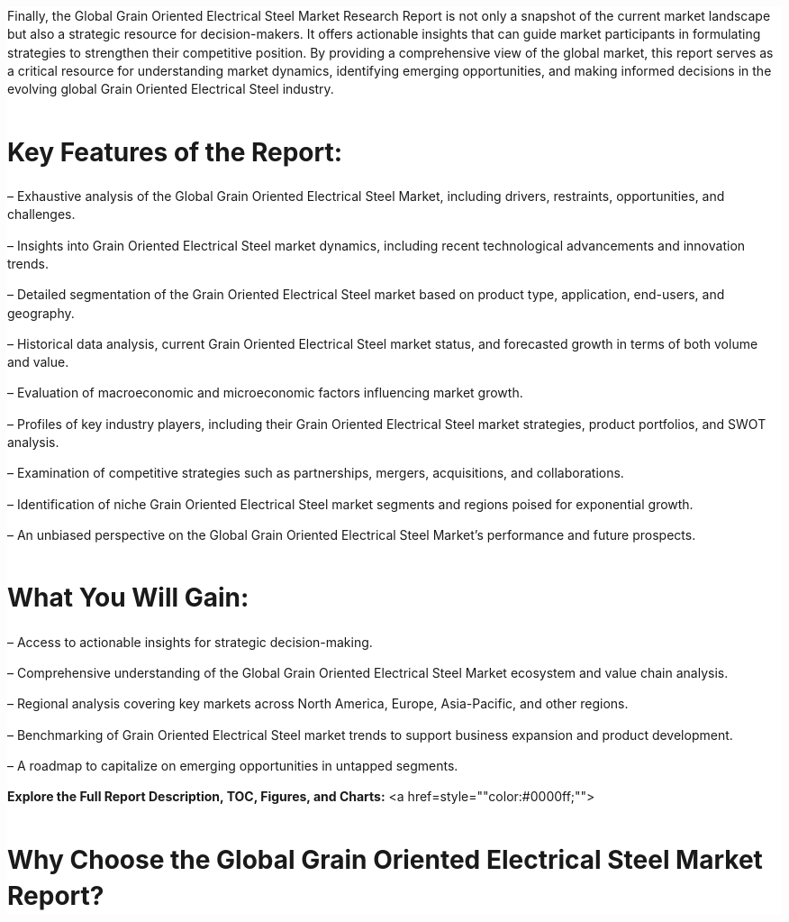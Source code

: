 Finally, the Global Grain Oriented Electrical Steel Market Research Report is not only a snapshot of the current market landscape but also a strategic resource for decision-makers. It offers actionable insights that can guide market participants in formulating strategies to strengthen their competitive position. By providing a comprehensive view of the global market, this report serves as a critical resource for understanding market dynamics, identifying emerging opportunities, and making informed decisions in the evolving global Grain Oriented Electrical Steel industry.

# <strong>Key Features of the Report:</strong>

– Exhaustive analysis of the Global Grain Oriented Electrical Steel Market, including drivers, restraints, opportunities, and challenges.

– Insights into Grain Oriented Electrical Steel market dynamics, including recent technological advancements and innovation trends.

– Detailed segmentation of the Grain Oriented Electrical Steel market based on product type, application, end-users, and geography.

– Historical data analysis, current Grain Oriented Electrical Steel market status, and forecasted growth in terms of both volume and value.

– Evaluation of macroeconomic and microeconomic factors influencing market growth.

– Profiles of key industry players, including their Grain Oriented Electrical Steel market strategies, product portfolios, and SWOT analysis.

– Examination of competitive strategies such as partnerships, mergers, acquisitions, and collaborations.

– Identification of niche Grain Oriented Electrical Steel market segments and regions poised for exponential growth.

– An unbiased perspective on the Global Grain Oriented Electrical Steel Market’s performance and future prospects.

# <strong>What You Will Gain:</strong>

– Access to actionable insights for strategic decision-making.

– Comprehensive understanding of the Global Grain Oriented Electrical Steel Market ecosystem and value chain analysis.

– Regional analysis covering key markets across North America, Europe, Asia-Pacific, and other regions.

– Benchmarking of Grain Oriented Electrical Steel market trends to support business expansion and product development.

– A roadmap to capitalize on emerging opportunities in untapped segments.

<strong>Explore the Full Report Description, TOC, Figures, and Charts:</strong>
<a href=style=""color:#0000ff;""></a>

# <strong>Why Choose the Global Grain Oriented Electrical Steel Market Report?</strong>
